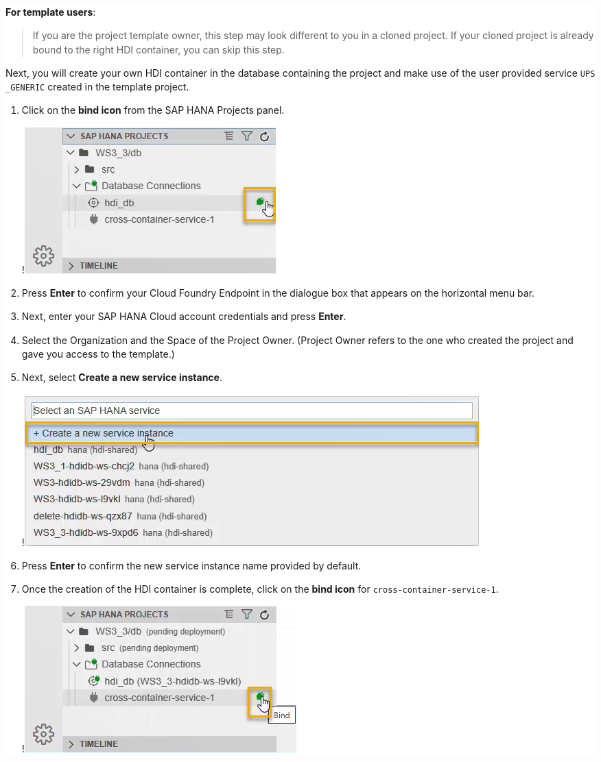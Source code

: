 **For template users**:

> If you are the project template owner, this step may look different to you in a cloned project. If your cloned project is already bound to the right HDI container, you can skip this step.

Next, you will create your own HDI container in the database containing the project and make use of the user provided service `UPS_GENERIC` created in the template project.

1.	Click on the **bind icon** from the SAP HANA Projects panel.

    !![Bind icon](ss-08-bind-icon.png)

2.	Press **Enter** to confirm your Cloud Foundry Endpoint in the dialogue box that appears on the horizontal menu bar.

3.	Next, enter your SAP HANA Cloud account credentials and press **Enter**.

4.	Select the Organization and the Space of the Project Owner. (Project Owner refers to the one who created the project and gave you access to the template.)

5.	Next, select **Create a new service instance**.

    !![Create a new service instance](ss-09-create-new-service-instance.png)

6.	Press **Enter** to confirm the new service instance name provided by default.

7.	Once the creation of the HDI container is complete, click on the **bind icon** for `cross-container-service-1`.

    !![Cross-Container Service](ss-10-cross-container-service.png)
